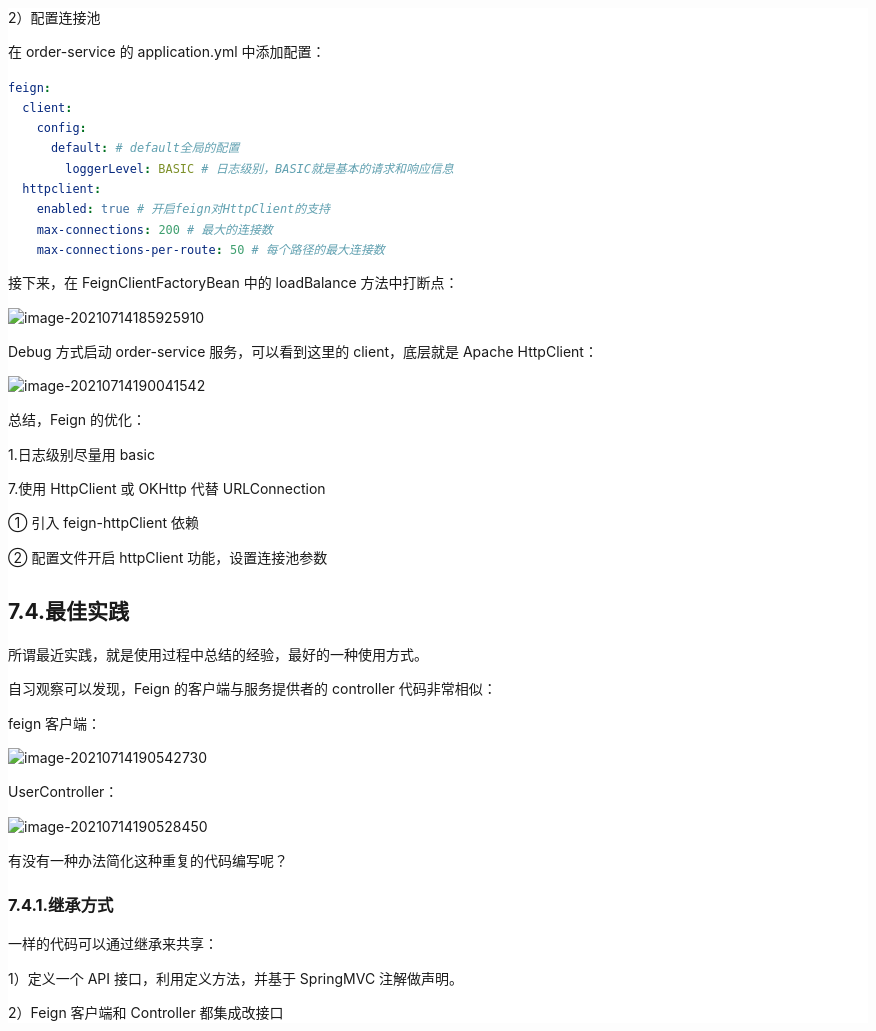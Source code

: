 2）配置连接池

在 order-service 的 application.yml 中添加配置：

```yaml
feign:
  client:
    config:
      default: # default全局的配置
        loggerLevel: BASIC # 日志级别，BASIC就是基本的请求和响应信息
  httpclient:
    enabled: true # 开启feign对HttpClient的支持
    max-connections: 200 # 最大的连接数
    max-connections-per-route: 50 # 每个路径的最大连接数
```

接下来，在 FeignClientFactoryBean 中的 loadBalance 方法中打断点：

![image-20210714185925910](https://raw.githubusercontent.com/senluoye/BadGallery/master/image/image-20210714185925910.png)

Debug 方式启动 order-service 服务，可以看到这里的 client，底层就是 Apache HttpClient：

![image-20210714190041542](https://raw.githubusercontent.com/senluoye/BadGallery/master/image/image-20210714190041547.png)

总结，Feign 的优化：

1.日志级别尽量用 basic

7.使用 HttpClient 或 OKHttp 代替 URLConnection

① 引入 feign-httpClient 依赖

② 配置文件开启 httpClient 功能，设置连接池参数

## 7.4.最佳实践

所谓最近实践，就是使用过程中总结的经验，最好的一种使用方式。

自习观察可以发现，Feign 的客户端与服务提供者的 controller 代码非常相似：

feign 客户端：

![image-20210714190542730](https://raw.githubusercontent.com/senluoye/BadGallery/master/image/image-20210714190542730.png)

UserController：

![image-20210714190528450](https://raw.githubusercontent.com/senluoye/BadGallery/master/image/image-20210714190528450.png)

有没有一种办法简化这种重复的代码编写呢？

### 7.4.1.继承方式

一样的代码可以通过继承来共享：

1）定义一个 API 接口，利用定义方法，并基于 SpringMVC 注解做声明。

2）Feign 客户端和 Controller 都集成改接口
